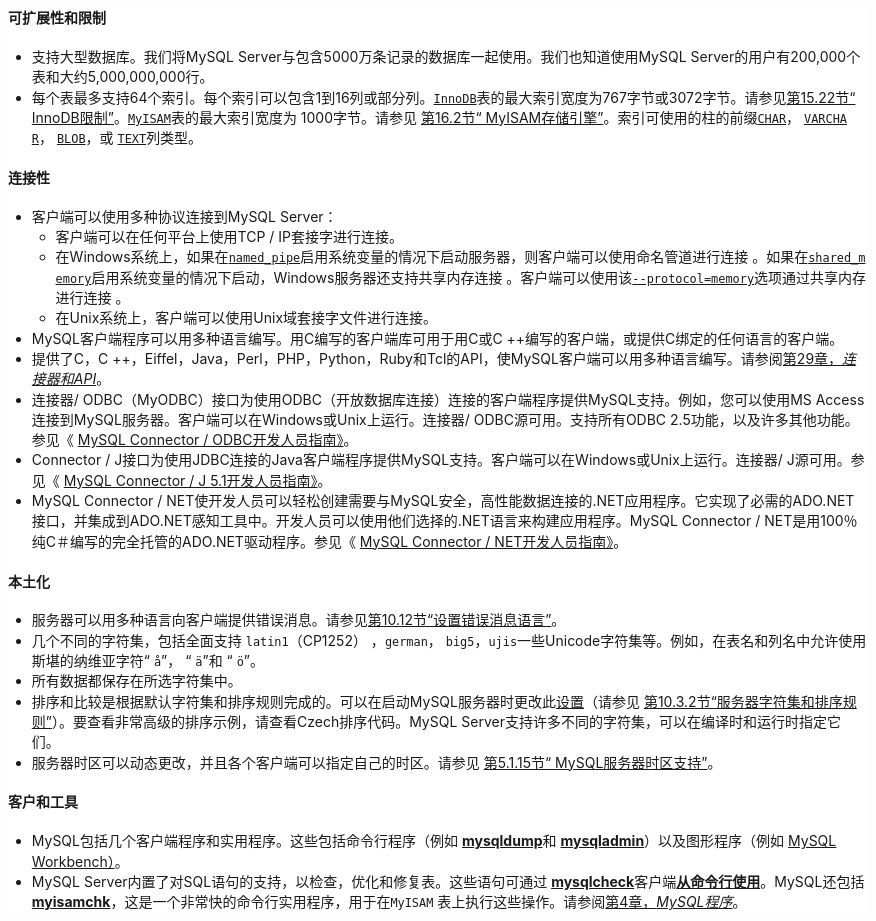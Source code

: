 #### 可扩展性和限制

- 支持大型数据库。我们将MySQL Server与包含5000万条记录的数据库一起使用。我们也知道使用MySQL Server的用户有200,000个表和大约5,000,000,000行。
- 每个表最多支持64个索引。每个索引可以包含1到16列或部分列。[`InnoDB`](https://dev.mysql.com/doc/refman/8.0/en/innodb-storage-engine.html)表的最大索引宽度为767字节或3072字节。请参见[第15.22节“ InnoDB限制”](https://dev.mysql.com/doc/refman/8.0/en/innodb-limits.html)。[`MyISAM`](https://dev.mysql.com/doc/refman/8.0/en/myisam-storage-engine.html)表的最大索引宽度为 1000字节。请参见 [第16.2节“ MyISAM存储引擎”](https://dev.mysql.com/doc/refman/8.0/en/myisam-storage-engine.html)。索引可使用的柱的前缀[`CHAR`](https://dev.mysql.com/doc/refman/8.0/en/char.html)， [`VARCHAR`](https://dev.mysql.com/doc/refman/8.0/en/char.html)， [`BLOB`](https://dev.mysql.com/doc/refman/8.0/en/blob.html)，或 [`TEXT`](https://dev.mysql.com/doc/refman/8.0/en/blob.html)列类型。

#### 连接性

- 客户端可以使用多种协议连接到MySQL Server：
  - 客户端可以在任何平台上使用TCP / IP套接字进行连接。
  - 在Windows系统上，如果在[`named_pipe`](https://dev.mysql.com/doc/refman/8.0/en/server-system-variables.html#sysvar_named_pipe)启用系统变量的情况下启动服务器，则客户端可以使用命名管道进行连接 。如果在[`shared_memory`](https://dev.mysql.com/doc/refman/8.0/en/server-system-variables.html#sysvar_shared_memory)启用系统变量的情况下启动，Windows服务器还支持共享内存连接 。客户端可以使用该[`--protocol=memory`](https://dev.mysql.com/doc/refman/8.0/en/connection-options.html#option_general_protocol)选项通过共享内存进行连接 。
  - 在Unix系统上，客户端可以使用Unix域套接字文件进行连接。
- MySQL客户端程序可以用多种语言编写。用C编写的客户端库可用于用C或C ++编写的客户端，或提供C绑定的任何语言的客户端。
- 提供了C，C ++，Eiffel，Java，Perl，PHP，Python，Ruby和Tcl的API，使MySQL客户端可以用多种语言编写。请参阅[第29章，*连接器和API*](https://dev.mysql.com/doc/refman/8.0/en/connectors-apis.html)。
- 连接器/ ODBC（MyODBC）接口为使用ODBC（开放数据库连接）连接的客户端程序提供MySQL支持。例如，您可以使用MS Access连接到MySQL服务器。客户端可以在Windows或Unix上运行。连接器/ ODBC源可用。支持所有ODBC 2.5功能，以及许多其他功能。参见《 [MySQL Connector / ODBC开发人员指南》](https://dev.mysql.com/doc/connector-odbc/en/)。
- Connector / J接口为使用JDBC连接的Java客户端程序提供MySQL支持。客户端可以在Windows或Unix上运行。连接器/ J源可用。参见《 [MySQL Connector / J 5.1开发人员指南》](https://dev.mysql.com/doc/connector-j/5.1/en/)。
- MySQL Connector / NET使开发人员可以轻松创建需要与MySQL安全，高性能数据连接的.NET应用程序。它实现了必需的ADO.NET接口，并集成到ADO.NET感知工具中。开发人员可以使用他们选择的.NET语言来构建应用程序。MySQL Connector / NET是用100％纯C＃编写的完全托管的ADO.NET驱动程序。参见《 [MySQL Connector / NET开发人员指南》](https://dev.mysql.com/doc/connector-net/en/)。

#### 本土化

- 服务器可以用多种语言向客户端提供错误消息。请参见[第10.12节“设置错误消息语言”](https://dev.mysql.com/doc/refman/8.0/en/error-message-language.html)。
- 几个不同的字符集，包括全面支持 `latin1`（CP1252） ，`german`， `big5`，`ujis`一些Unicode字符集等。例如，在表名和列名中允许使用斯堪的纳维亚字符“ `å`”， “ `ä`”和 “ `ö`”。
- 所有数据都保存在所选字符集中。
- 排序和比较是根据默认字符集和排序规则完成的。可以在启动MySQL服务器时更改此[设置](https://dev.mysql.com/doc/refman/8.0/en/charset-server.html)（请参见 [第10.3.2节“服务器字符集和排序规则”](https://dev.mysql.com/doc/refman/8.0/en/charset-server.html)）。要查看非常高级的排序示例，请查看Czech排序代码。MySQL Server支持许多不同的字符集，可以在编译时和运行时指定它们。
- 服务器时区可以动态更改，并且各个客户端可以指定自己的时区。请参见 [第5.1.15节“ MySQL服务器时区支持”](https://dev.mysql.com/doc/refman/8.0/en/time-zone-support.html)。

#### 客户和工具

- MySQL包括几个客户端程序和实用程序。这些包括命令行程序（例如 [**mysqldump**](https://dev.mysql.com/doc/refman/8.0/en/mysqldump.html)和 [**mysqladmin**](https://dev.mysql.com/doc/refman/8.0/en/mysqladmin.html)）以及图形程序（例如 [MySQL Workbench）](https://dev.mysql.com/doc/refman/8.0/en/workbench.html)。
- MySQL Server内置了对SQL语句的支持，以检查，优化和修复表。这些语句可通过 [**mysqlcheck**](https://dev.mysql.com/doc/refman/8.0/en/mysqlcheck.html)客户端[**从命令行使用**](https://dev.mysql.com/doc/refman/8.0/en/mysqlcheck.html)。MySQL还包括 [**myisamchk**](https://dev.mysql.com/doc/refman/8.0/en/myisamchk.html)，这是一个非常快的命令行实用程序，用于在`MyISAM` 表上执行这些操作。请参阅[第4章，*MySQL程序*](https://dev.mysql.com/doc/refman/8.0/en/programs.html)。

